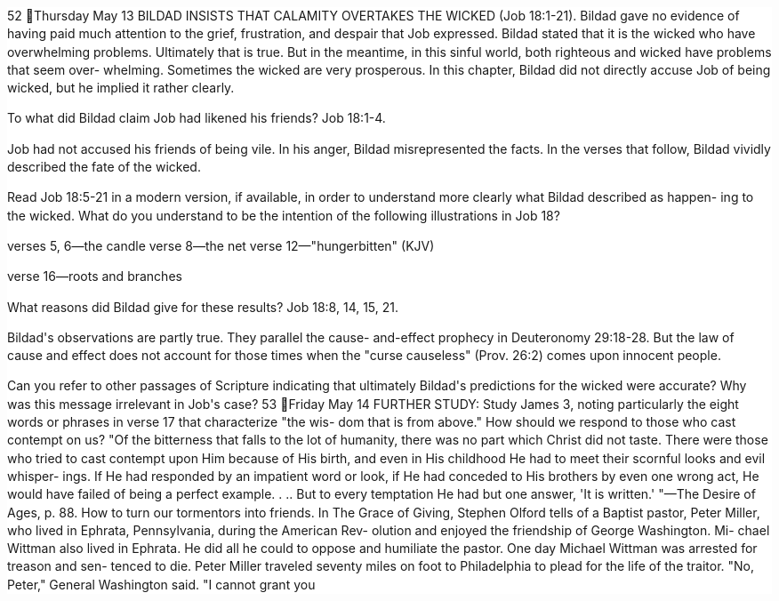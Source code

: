 52
Thursday                                              May 13
BILDAD INSISTS THAT CALAMITY OVERTAKES THE
WICKED (Job 18:1-21).
   Bildad gave no evidence of having paid much attention to
the grief, frustration, and despair that Job expressed. Bildad
stated that it is the wicked who have overwhelming problems.
Ultimately that is true. But in the meantime, in this sinful world,
both righteous and wicked have problems that seem over-
whelming. Sometimes the wicked are very prosperous. In this
chapter, Bildad did not directly accuse Job of being wicked, but
he implied it rather clearly.

   To what did Bildad claim Job had likened his friends? Job
18:1-4.


   Job had not accused his friends of being vile. In his anger,
Bildad misrepresented the facts. In the verses that follow,
Bildad vividly described the fate of the wicked.

   Read Job 18:5-21 in a modern version, if available, in order
to understand more clearly what Bildad described as happen-
ing to the wicked. What do you understand to be the intention
of the following illustrations in Job 18?

verses 5, 6—the candle
verse 8—the net
verse 12—"hungerbitten" (KJV)

verse 16—roots and branches

   What reasons did Bildad give for these results? Job 18:8, 14,
15, 21.


  Bildad's observations are partly true. They parallel the cause-
and-effect prophecy in Deuteronomy 29:18-28. But the law of
cause and effect does not account for those times when the
"curse causeless" (Prov. 26:2) comes upon innocent people.

   Can you refer to other passages of Scripture indicating that
ultimately Bildad's predictions for the wicked were accurate?
Why was this message irrelevant in Job's case?
                                                                 53
Friday                                                 May 14
FURTHER STUDY: Study James 3, noting particularly the
eight words or phrases in verse 17 that characterize "the wis-
dom that is from above."
   How should we respond to those who cast contempt on us?
"Of the bitterness that falls to the lot of humanity, there was no
part which Christ did not taste. There were those who tried to
cast contempt upon Him because of His birth, and even in His
childhood He had to meet their scornful looks and evil whisper-
ings. If He had responded by an impatient word or look, if He
had conceded to His brothers by even one wrong act, He would
have failed of being a perfect example. . .. But to every temptation
He had but one answer, 'It is written.' "—The Desire of Ages, p. 88.
   How to turn our tormentors into friends. In The Grace of
Giving, Stephen Olford tells of a Baptist pastor, Peter Miller,
who lived in Ephrata, Pennsylvania, during the American Rev-
olution and enjoyed the friendship of George Washington. Mi-
chael Wittman also lived in Ephrata. He did all he could to
oppose and humiliate the pastor.
   One day Michael Wittman was arrested for treason and sen-
tenced to die. Peter Miller traveled seventy miles on foot to
Philadelphia to plead for the life of the traitor.
   "No, Peter," General Washington said. "I cannot grant you